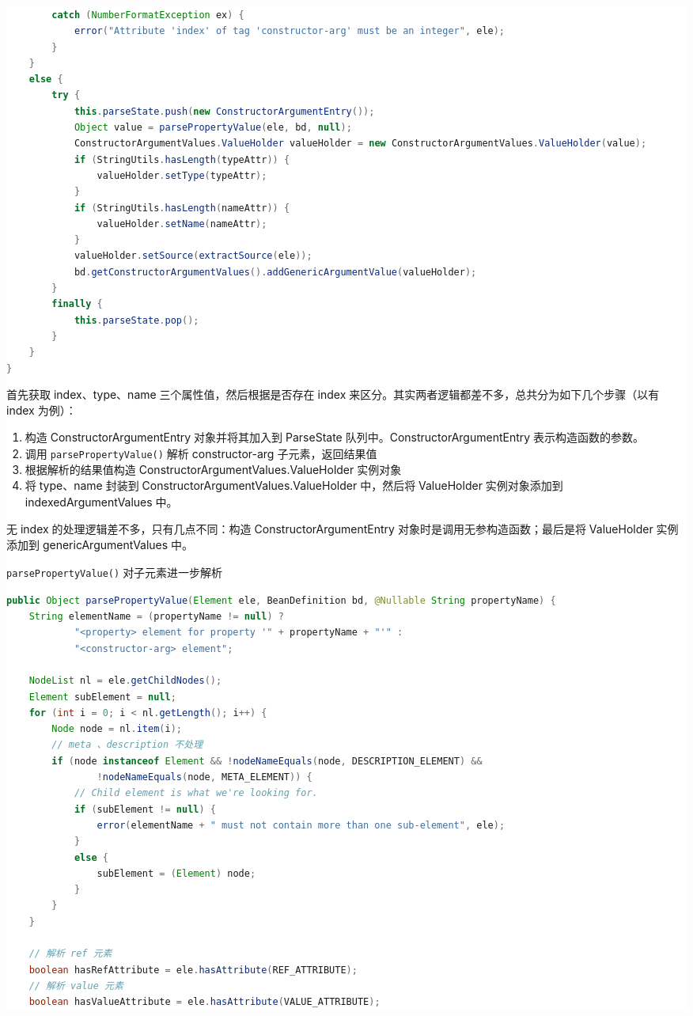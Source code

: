 ```java
        catch (NumberFormatException ex) {
            error("Attribute 'index' of tag 'constructor-arg' must be an integer", ele);
        }
    }
    else {
        try {
            this.parseState.push(new ConstructorArgumentEntry());
            Object value = parsePropertyValue(ele, bd, null);
            ConstructorArgumentValues.ValueHolder valueHolder = new ConstructorArgumentValues.ValueHolder(value);
            if (StringUtils.hasLength(typeAttr)) {
                valueHolder.setType(typeAttr);
            }
            if (StringUtils.hasLength(nameAttr)) {
                valueHolder.setName(nameAttr);
            }
            valueHolder.setSource(extractSource(ele));
            bd.getConstructorArgumentValues().addGenericArgumentValue(valueHolder);
        }
        finally {
            this.parseState.pop();
        }
    }
}
```

首先获取 index、type、name 三个属性值，然后根据是否存在 index 来区分。其实两者逻辑都差不多，总共分为如下几个步骤（以有 index 为例）：
1. 构造 ConstructorArgumentEntry 对象并将其加入到 ParseState 队列中。ConstructorArgumentEntry 表示构造函数的参数。
2. 调用 `parsePropertyValue()` 解析 constructor-arg 子元素，返回结果值
3. 根据解析的结果值构造 ConstructorArgumentValues.ValueHolder 实例对象
4. 将 type、name 封装到 ConstructorArgumentValues.ValueHolder 中，然后将 ValueHolder 实例对象添加到 indexedArgumentValues 中。

无 index 的处理逻辑差不多，只有几点不同：构造 ConstructorArgumentEntry 对象时是调用无参构造函数；最后是将 ValueHolder 实例添加到 genericArgumentValues 中。

`parsePropertyValue()` 对子元素进一步解析

```java
public Object parsePropertyValue(Element ele, BeanDefinition bd, @Nullable String propertyName) {
    String elementName = (propertyName != null) ?
            "<property> element for property '" + propertyName + "'" :
            "<constructor-arg> element";

    NodeList nl = ele.getChildNodes();
    Element subElement = null;
    for (int i = 0; i < nl.getLength(); i++) {
        Node node = nl.item(i);
        // meta 、description 不处理
        if (node instanceof Element && !nodeNameEquals(node, DESCRIPTION_ELEMENT) &&
                !nodeNameEquals(node, META_ELEMENT)) {
            // Child element is what we're looking for.
            if (subElement != null) {
                error(elementName + " must not contain more than one sub-element", ele);
            }
            else {
                subElement = (Element) node;
            }
        }
    }

    // 解析 ref 元素
    boolean hasRefAttribute = ele.hasAttribute(REF_ATTRIBUTE);
    // 解析 value 元素
    boolean hasValueAttribute = ele.hasAttribute(VALUE_ATTRIBUTE);
```